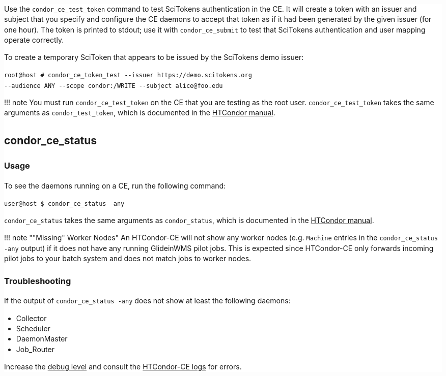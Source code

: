 Use the `condor_ce_test_token` command to test SciTokens
authentication in the CE.
It will create a token with an issuer and subject that you specify and
configure the CE daemons to accept that token as if it had been
generated by the given issuer (for one hour).
The token is printed to stdout; use it with `condor_ce_submit` to test
that SciTokens authentication and user mapping operate correctly.

To create a temporary SciToken that appears to be issued by the
SciTokens demo issuer:

``` console
root@host # condor_ce_token_test --issuer https://demo.scitokens.org
--audience ANY --scope condor:/WRITE --subject alice@foo.edu
```

!!! note
    You must run `condor_ce_test_token` on the CE that you are testing
    as the root user.
	`condor_ce_test_token` takes the same arguments as
    `condor_test_token`, which is documented in the
    [HTCondor manual](https://htcondor.readthedocs.io/en/lts/man-pages/condor_test_token.html).


condor_ce_status
----------------

### Usage ###

To see the daemons running on a CE, run the following command:

``` console
user@host $ condor_ce_status -any
```

`condor_ce_status` takes the same arguments as `condor_status`, which is documented in the
[HTCondor manual](https://htcondor.readthedocs.io/en/lts/man-pages/condor_status.html).

!!! note ""Missing" Worker Nodes"
    An HTCondor-CE will not show any worker nodes (e.g. `Machine` entries in the `condor_ce_status -any` output) if
    it does not have any running GlideinWMS pilot jobs.
    This is expected since HTCondor-CE only forwards incoming pilot jobs to your batch system and does not match jobs to
    worker nodes.

### Troubleshooting ###

If the output of `condor_ce_status -any` does not show at least the following daemons:

- Collector
- Scheduler
- DaemonMaster
- Job_Router

Increase the [debug level](common-issues.md) and consult the [HTCondor-CE logs](logs.md) for errors.
